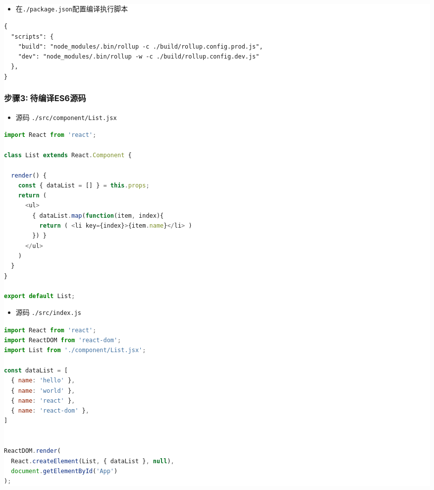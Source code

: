 - 在`./package.json`配置编译执行脚本
```
{
  "scripts": {
    "build": "node_modules/.bin/rollup -c ./build/rollup.config.prod.js",
    "dev": "node_modules/.bin/rollup -w -c ./build/rollup.config.dev.js"
  },
}
```

### 步骤3: 待编译ES6源码

- 源码 `./src/component/List.jsx`

```js
import React from 'react';
 
class List extends React.Component {

  render() {
    const { dataList = [] } = this.props;
    return (
      <ul>
        { dataList.map(function(item, index){
          return ( <li key={index}>{item.name}</li> )
        }) }
      </ul>
    )
  }
}

export default List;
```
- 源码 `./src/index.js`

```js
import React from 'react';
import ReactDOM from 'react-dom';
import List from './component/List.jsx';

const dataList = [
  { name: 'hello' },
  { name: 'world' },
  { name: 'react' },
  { name: 'react-dom' },
]


ReactDOM.render(
  React.createElement(List, { dataList }, null), 
  document.getElementById('App')
);

```
